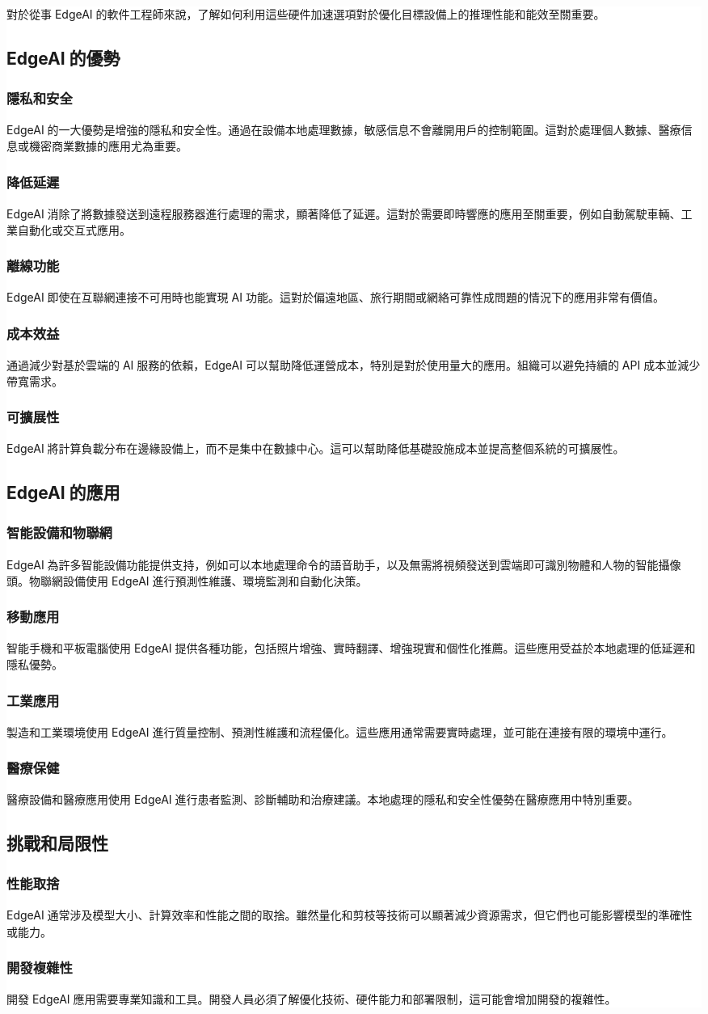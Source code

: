 對於從事 EdgeAI 的軟件工程師來說，了解如何利用這些硬件加速選項對於優化目標設備上的推理性能和能效至關重要。

## EdgeAI 的優勢

### 隱私和安全

EdgeAI 的一大優勢是增強的隱私和安全性。通過在設備本地處理數據，敏感信息不會離開用戶的控制範圍。這對於處理個人數據、醫療信息或機密商業數據的應用尤為重要。

### 降低延遲

EdgeAI 消除了將數據發送到遠程服務器進行處理的需求，顯著降低了延遲。這對於需要即時響應的應用至關重要，例如自動駕駛車輛、工業自動化或交互式應用。

### 離線功能

EdgeAI 即使在互聯網連接不可用時也能實現 AI 功能。這對於偏遠地區、旅行期間或網絡可靠性成問題的情況下的應用非常有價值。

### 成本效益

通過減少對基於雲端的 AI 服務的依賴，EdgeAI 可以幫助降低運營成本，特別是對於使用量大的應用。組織可以避免持續的 API 成本並減少帶寬需求。

### 可擴展性

EdgeAI 將計算負載分布在邊緣設備上，而不是集中在數據中心。這可以幫助降低基礎設施成本並提高整個系統的可擴展性。

## EdgeAI 的應用

### 智能設備和物聯網

EdgeAI 為許多智能設備功能提供支持，例如可以本地處理命令的語音助手，以及無需將視頻發送到雲端即可識別物體和人物的智能攝像頭。物聯網設備使用 EdgeAI 進行預測性維護、環境監測和自動化決策。

### 移動應用

智能手機和平板電腦使用 EdgeAI 提供各種功能，包括照片增強、實時翻譯、增強現實和個性化推薦。這些應用受益於本地處理的低延遲和隱私優勢。

### 工業應用

製造和工業環境使用 EdgeAI 進行質量控制、預測性維護和流程優化。這些應用通常需要實時處理，並可能在連接有限的環境中運行。

### 醫療保健

醫療設備和醫療應用使用 EdgeAI 進行患者監測、診斷輔助和治療建議。本地處理的隱私和安全性優勢在醫療應用中特別重要。

## 挑戰和局限性

### 性能取捨

EdgeAI 通常涉及模型大小、計算效率和性能之間的取捨。雖然量化和剪枝等技術可以顯著減少資源需求，但它們也可能影響模型的準確性或能力。

### 開發複雜性

開發 EdgeAI 應用需要專業知識和工具。開發人員必須了解優化技術、硬件能力和部署限制，這可能會增加開發的複雜性。

